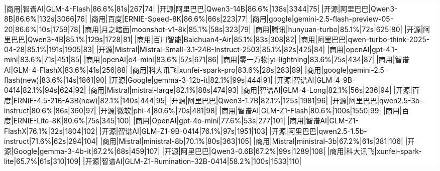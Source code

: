 |商用|智谱AI|GLM-4-Flash|86.6%|81s|267|74|
|开源|阿里巴巴|Qwen3-14B|86.6%|138s|3344|75|
|开源|阿里巴巴|Qwen3-8B|86.6%|132s|3066|76|
|商用|百度|ERNIE-Speed-8K|86.6%|66s|223|77|
|商用|google|gemini-2.5-flash-preview-05-20|86.6%|10s|1759|78|
|商用|月之暗面|moonshot-v1-8k|85.1%|58s|323|79|
|商用|腾讯|hunyuan-turbo|85.1%|72s|625|80|
|开源|阿里巴巴|Qwen3-4B|85.1%|129s|1728|81|
|商用|百川智能|Baichuan4-Air|85.1%|83s|308|82|
|商用|阿里巴巴|qwen-turbo-think-2025-04-28|85.1%|191s|1905|83|
|开源|Mistral|Mistral-Small-3.1-24B-Instruct-2503|85.1%|82s|425|84|
|商用|openAI|gpt-4.1-mini|83.6%|71s|451|85|
|商用|openAI|o4-mini|83.6%|57s|671|86|
|商用|零一万物|yi-lightning|83.6%|75s|434|87|
|商用|智谱AI|GLM-4-FlashX|83.6%|41s|256|88|
|商用|科大讯飞|xunfei-spark-pro|83.6%|28s|283|89|
|商用|google|gemini-2.5-flash(new)|83.6%|14s|1861|90|
|开源|Google|gemma-3-12b-it|82.1%|99s|444|91|
|开源|智谱AI|GLM-4-9B-0414|82.1%|94s|624|92|
|商用|Mistral|mistral-large|82.1%|88s|474|93|
|商用|智谱AI|GLM-4-Long|82.1%|56s|236|94|
|开源|百度|ERNIE-4.5-21B-A3B(new)|82.1%|140s|444|95|
|开源|阿里巴巴|Qwen3-1.7B|82.1%|125s|1981|96|
|开源|阿里巴巴|qwen2.5-3b-instruct|80.6%|86s|360|97|
|开源|微软|phi-4|80.6%|70s|481|98|
|商用|智谱AI|GLM-Z1-Flash|80.6%|100s|1550|99|
|商用|百度|ERNIE-Lite-8K|80.6%|75s|345|100|
|商用|OpenAI|gpt-4o-mini|77.6%|53s|277|101|
|商用|智谱AI|GLM-Z1-FlashX|76.1%|32s|1804|102|
|开源|智谱AI|GLM-Z1-9B-0414|76.1%|97s|1951|103|
|开源|阿里巴巴|qwen2.5-1.5b-instruct|71.6%|62s|294|104|
|商用|Mistral|ministral-8b|70.1%|80s|363|105|
|商用|Mistral|ministral-3b|67.2%|61s|381|106|
|开源|Google|gemma-3-4b-it|67.2%|68s|459|107|
|开源|阿里巴巴|Qwen3-0.6B|67.2%|99s|1289|108|
|商用|科大讯飞|xunfei-spark-lite|65.7%|61s|310|109|
|开源|智谱AI|GLM-Z1-Rumination-32B-0414|58.2%|100s|1533|110|